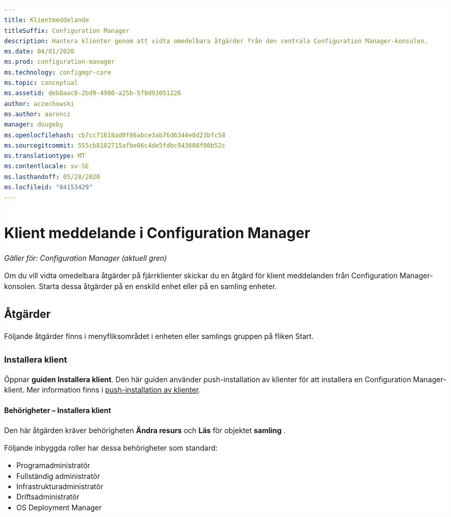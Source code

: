 ```yaml
---
title: Klientmeddelande
titleSuffix: Configuration Manager
description: Hantera klienter genom att vidta omedelbara åtgärder från den centrala Configuration Manager-konsolen.
ms.date: 04/01/2020
ms.prod: configuration-manager
ms.technology: configmgr-core
ms.topic: conceptual
ms.assetid: deb8aac8-2bd9-4980-a25b-5f8d93051226
author: aczechowski
ms.author: aaroncz
manager: dougeby
ms.openlocfilehash: cb7cc71618ad0f86abce3ab76d6344e0d23bfc58
ms.sourcegitcommit: 555cb8102715afbe06c4de5fdbc943608f00b52c
ms.translationtype: MT
ms.contentlocale: sv-SE
ms.lasthandoff: 05/28/2020
ms.locfileid: "84153429"
---
```

# <a name="client-notification-in-configuration-manager"></a>Klient meddelande i Configuration Manager

*Gäller för: Configuration Manager (aktuell gren)*

Om du vill vidta omedelbara åtgärder på fjärrklienter skickar du en åtgärd för klient meddelanden från Configuration Manager-konsolen. Starta dessa åtgärder på en enskild enhet eller på en samling enheter.

## <a name="actions"></a>Åtgärder

Följande åtgärder finns i menyfliksområdet i enheten eller samlings gruppen på fliken Start.

### <a name="install-client"></a>Installera klient

Öppnar **guiden Installera klient**. Den här guiden använder push-installation av klienter för att installera en Configuration Manager-klient. Mer information finns i [push-installation av klienter](../deploy/deploy-clients-to-windows-computers.md#BKMK_ClientPush).

#### <a name="permissions---install-client"></a>Behörigheter – Installera klient

Den här åtgärden kräver behörigheten **Ändra resurs** och **Läs** för objektet **samling** .

Följande inbyggda roller har dessa behörigheter som standard:

- Programadministratör  
- Fullständig administratör  
- Infrastrukturadministratör  
- Driftsadministratör  
- OS Deployment Manager  
